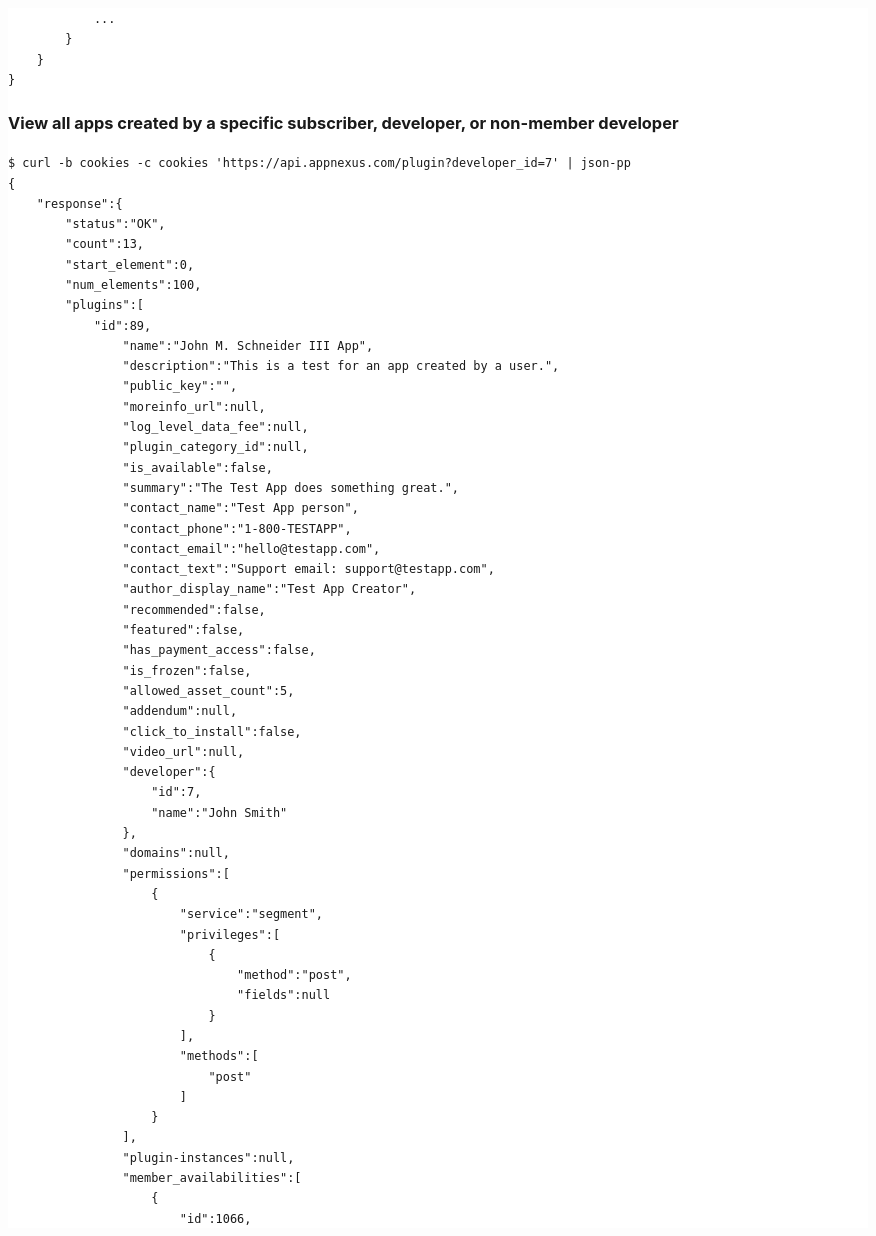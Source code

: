 ```
            ...
        }
    }
}
```

### View all apps created by a specific subscriber, developer, or non-member developer

```
$ curl -b cookies -c cookies 'https://api.appnexus.com/plugin?developer_id=7' | json-pp
{
    "response":{
        "status":"OK",
        "count":13,
        "start_element":0,
        "num_elements":100,
        "plugins":[
            "id":89,
                "name":"John M. Schneider III App",
                "description":"This is a test for an app created by a user.",
                "public_key":"",
                "moreinfo_url":null,
                "log_level_data_fee":null,
                "plugin_category_id":null,
                "is_available":false,
                "summary":"The Test App does something great.",
                "contact_name":"Test App person",
                "contact_phone":"1-800-TESTAPP",
                "contact_email":"hello@testapp.com",
                "contact_text":"Support email: support@testapp.com",
                "author_display_name":"Test App Creator",
                "recommended":false,
                "featured":false,
                "has_payment_access":false,
                "is_frozen":false,
                "allowed_asset_count":5,
                "addendum":null,
                "click_to_install":false,
                "video_url":null,
                "developer":{
                    "id":7,
                    "name":"John Smith"
                },
                "domains":null,
                "permissions":[
                    {
                        "service":"segment",
                        "privileges":[
                            {
                                "method":"post",
                                "fields":null
                            }
                        ],
                        "methods":[
                            "post"
                        ]
                    }
                ],
                "plugin-instances":null,
                "member_availabilities":[
                    {
                        "id":1066,
```